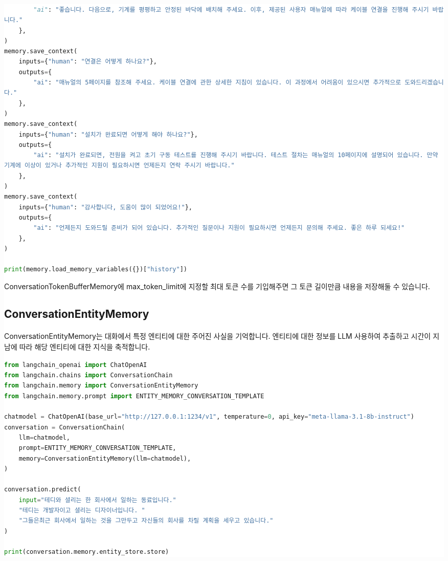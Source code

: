 ```python
        "ai": "좋습니다. 다음으로, 기계를 평평하고 안정된 바닥에 배치해 주세요. 이후, 제공된 사용자 매뉴얼에 따라 케이블 연결을 진행해 주시기 바랍니다."
    },
)
memory.save_context(
    inputs={"human": "연결은 어떻게 하나요?"},
    outputs={
        "ai": "매뉴얼의 5페이지를 참조해 주세요. 케이블 연결에 관한 상세한 지침이 있습니다. 이 과정에서 어려움이 있으시면 추가적으로 도와드리겠습니다."
    },
)
memory.save_context(
    inputs={"human": "설치가 완료되면 어떻게 해야 하나요?"},
    outputs={
        "ai": "설치가 완료되면, 전원을 켜고 초기 구동 테스트를 진행해 주시기 바랍니다. 테스트 절차는 매뉴얼의 10페이지에 설명되어 있습니다. 만약 기계에 이상이 있거나 추가적인 지원이 필요하시면 언제든지 연락 주시기 바랍니다."
    },
)
memory.save_context(
    inputs={"human": "감사합니다, 도움이 많이 되었어요!"},
    outputs={
        "ai": "언제든지 도와드릴 준비가 되어 있습니다. 추가적인 질문이나 지원이 필요하시면 언제든지 문의해 주세요. 좋은 하루 되세요!"
    },
)

print(memory.load_memory_variables({})["history"])
```   
ConversationTokenBufferMemory에 max_token_limit에 지정할 최대 토큰 수를 기입해주면 그 토큰 길이만큼 내용을 저장해둘 수 있습니다.   

## ConversationEntityMemory
ConversationEntityMemory는 대화에서 특정 엔티티에 대한 주어진 사실을 기억합니다. 엔티티에 대한 정보를 LLM 사용하여 추출하고 시간이 지남에 따라 해당 엔티티에 대한 지식을 축적합니다.   

```python
from langchain_openai import ChatOpenAI
from langchain.chains import ConversationChain
from langchain.memory import ConversationEntityMemory
from langchain.memory.prompt import ENTITY_MEMORY_CONVERSATION_TEMPLATE

chatmodel = ChatOpenAI(base_url="http://127.0.0.1:1234/v1", temperature=0, api_key="meta-llama-3.1-8b-instruct")
conversation = ConversationChain(
    llm=chatmodel,
    prompt=ENTITY_MEMORY_CONVERSATION_TEMPLATE,
    memory=ConversationEntityMemory(llm=chatmodel),
)

conversation.predict(
    input="테디와 셜리는 한 회사에서 일하는 동료입니다."
    "테디는 개발자이고 셜리는 디자이너입니다. "
    "그들은최근 회사에서 일하는 것을 그만두고 자신들의 회사를 차릴 계획을 세우고 있습니다."
)

print(conversation.memory.entity_store.store)
```
